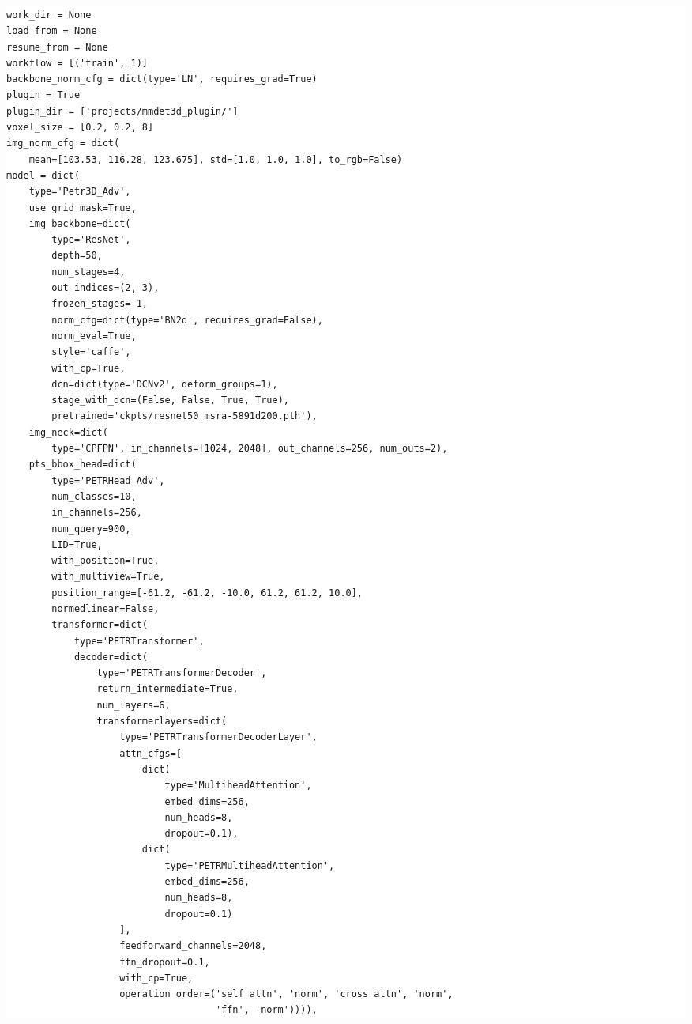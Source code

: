 ```
work_dir = None
load_from = None
resume_from = None
workflow = [('train', 1)]
backbone_norm_cfg = dict(type='LN', requires_grad=True)
plugin = True
plugin_dir = ['projects/mmdet3d_plugin/']
voxel_size = [0.2, 0.2, 8]
img_norm_cfg = dict(
    mean=[103.53, 116.28, 123.675], std=[1.0, 1.0, 1.0], to_rgb=False)
model = dict(
    type='Petr3D_Adv',
    use_grid_mask=True,
    img_backbone=dict(
        type='ResNet',
        depth=50,
        num_stages=4,
        out_indices=(2, 3),
        frozen_stages=-1,
        norm_cfg=dict(type='BN2d', requires_grad=False),
        norm_eval=True,
        style='caffe',
        with_cp=True,
        dcn=dict(type='DCNv2', deform_groups=1),
        stage_with_dcn=(False, False, True, True),
        pretrained='ckpts/resnet50_msra-5891d200.pth'),
    img_neck=dict(
        type='CPFPN', in_channels=[1024, 2048], out_channels=256, num_outs=2),
    pts_bbox_head=dict(
        type='PETRHead_Adv',
        num_classes=10,
        in_channels=256,
        num_query=900,
        LID=True,
        with_position=True,
        with_multiview=True,
        position_range=[-61.2, -61.2, -10.0, 61.2, 61.2, 10.0],
        normedlinear=False,
        transformer=dict(
            type='PETRTransformer',
            decoder=dict(
                type='PETRTransformerDecoder',
                return_intermediate=True,
                num_layers=6,
                transformerlayers=dict(
                    type='PETRTransformerDecoderLayer',
                    attn_cfgs=[
                        dict(
                            type='MultiheadAttention',
                            embed_dims=256,
                            num_heads=8,
                            dropout=0.1),
                        dict(
                            type='PETRMultiheadAttention',
                            embed_dims=256,
                            num_heads=8,
                            dropout=0.1)
                    ],
                    feedforward_channels=2048,
                    ffn_dropout=0.1,
                    with_cp=True,
                    operation_order=('self_attn', 'norm', 'cross_attn', 'norm',
                                     'ffn', 'norm')))),
```